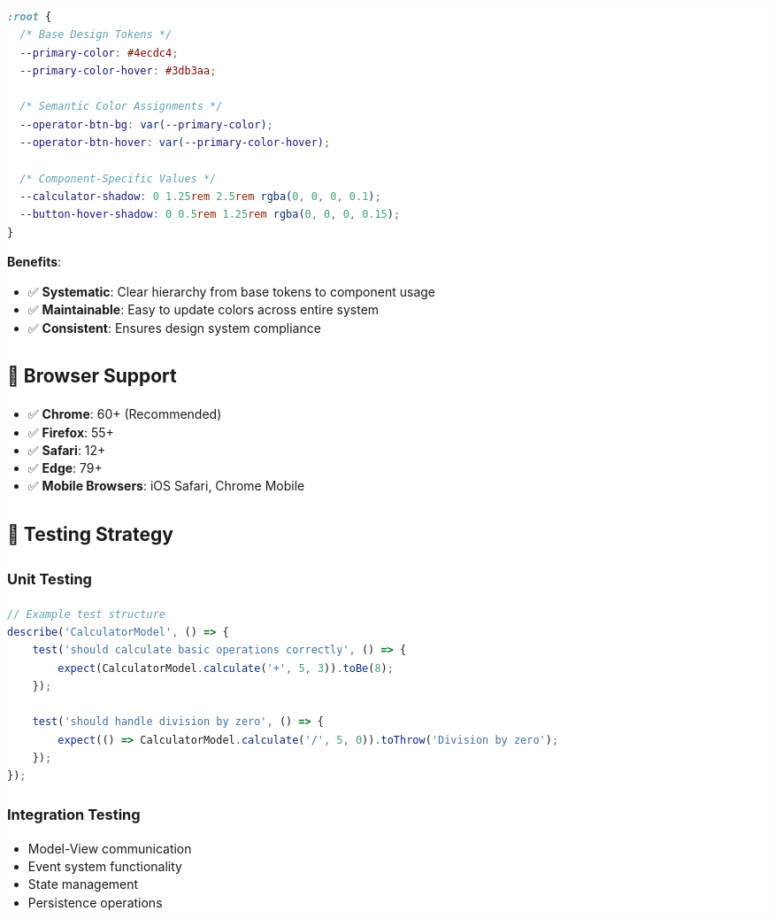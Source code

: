 ```css
:root {
  /* Base Design Tokens */
  --primary-color: #4ecdc4;
  --primary-color-hover: #3db3aa;
  
  /* Semantic Color Assignments */
  --operator-btn-bg: var(--primary-color);
  --operator-btn-hover: var(--primary-color-hover);
  
  /* Component-Specific Values */
  --calculator-shadow: 0 1.25rem 2.5rem rgba(0, 0, 0, 0.1);
  --button-hover-shadow: 0 0.5rem 1.25rem rgba(0, 0, 0, 0.15);
}
```

**Benefits**:
- ✅ **Systematic**: Clear hierarchy from base tokens to component usage
- ✅ **Maintainable**: Easy to update colors across entire system
- ✅ **Consistent**: Ensures design system compliance

## 📱 **Browser Support**

- ✅ **Chrome**: 60+ (Recommended)
- ✅ **Firefox**: 55+ 
- ✅ **Safari**: 12+
- ✅ **Edge**: 79+
- ✅ **Mobile Browsers**: iOS Safari, Chrome Mobile

## 🧪 **Testing Strategy**

### **Unit Testing**
```javascript
// Example test structure
describe('CalculatorModel', () => {
    test('should calculate basic operations correctly', () => {
        expect(CalculatorModel.calculate('+', 5, 3)).toBe(8);
    });
    
    test('should handle division by zero', () => {
        expect(() => CalculatorModel.calculate('/', 5, 0)).toThrow('Division by zero');
    });
});
```

### **Integration Testing**
- Model-View communication
- Event system functionality
- State management
- Persistence operations
